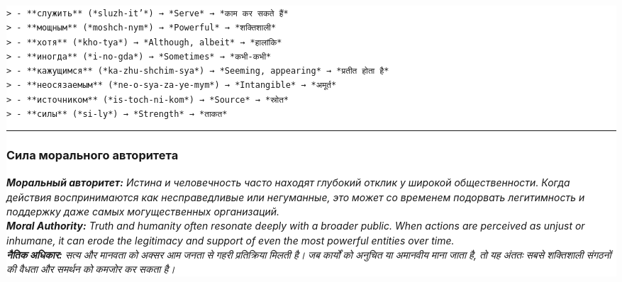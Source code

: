 	> - **служить** (*sluzh-it’*) → *Serve* → *काम कर सकते हैं*  
	> - **мощным** (*moshch-nym*) → *Powerful* → *शक्तिशाली*  
	> - **хотя** (*kho-tya*) → *Although, albeit* → *हालांकि*  
	> - **иногда** (*i-no-gda*) → *Sometimes* → *कभी-कभी*  
	> - **кажущимся** (*ka-zhu-shchim-sya*) → *Seeming, appearing* → *प्रतीत होता है*  
	> - **неосязаемым** (*ne-o-sya-za-ye-mym*) → *Intangible* → *अमूर्त*  
	> - **источником** (*is-toch-ni-kom*) → *Source* → *स्रोत*  
	> - **силы** (*si-ly*) → *Strength* → *ताकत*  

[^2]:**История показала, что даже при огромных трудностях** (*Is-to-ri-ya po-ka-za-la, chto da-zhe pri og-rom-nykh trud-nos-tyakh*) → *History has shown that even against formidable odds* → *इतिहास ने दिखाया है कि बड़ी कठिनाइयों के साथ भी*  
	> - **История** (*Is-to-ri-ya*) → *History* → *इतिहास*  
	> - **показала** (*po-ka-za-la*) → *Has shown* → *दिखाया है*  
	> - **что** (*chto*) → *That* → *कि*  
	> - **даже** (*da-zhe*) → *Even* → *भी*  
	> - **при** (*pri*) → *Against, in the face of* → *के साथ*  
	> - **огромных** (*og-rom-nykh*) → *Formidable, huge* → *बड़ी*  
	> - **трудностях** (*trud-nos-tyakh*) → *Odds, difficulties* → *कठिनाइयों*  

[^3]:**стремление к истине и коллективная воля отдельных людей** (*stre-mle-ni-ye k is-ti-ne i kol-lek-tiv-na-ya vo-lya ot-del’-nykh lyu-dey*) → *The pursuit of truth and the collective will of individuals* → *सत्य की खोज और व्यक्तियों की सामूहिक इच्छा*  
	> - **стремление** (*stre-mle-ni-ye*) → *Pursuit, aspiration* → *खोज*  
	> - **к** (*k*) → *To, toward* → *के लिए*  
	> - **истине** (*is-ti-ne*) → *Truth* → *सत्य*  
	> - **и** (*i*) → *And* → *और*  
	> - **коллективная** (*kol-lek-tiv-na-ya*) → *Collective* → *सामूहिक*  
	> - **воля** (*vo-lya*) → *Will* → *इच्छा*  
	> - **отдельных** (*ot-del’-nykh*) → *Individual, separate* → *व्यक्तियों*  
	> - **людей** (*lyu-dey*) → *People* → *लोग*  

[^4]:**могут привести к значительным переменам** (*mo-gut pri-ves-ti k zna-chi-tel’-nym pe-re-me-nam*) → *Can bring about significant change* → *महत्वपूर्ण परिवर्तन हो सकता है*  
	> - **могут** (*mo-gut*) → *Can* → *हो सकता है*  
	> - **привести** (*pri-ves-ti*) → *Bring about, lead to* → *परिवर्तन*  
	> - **к** (*k*) → *To* → *के लिए*  
	> - **значительным** (*zna-chi-tel’-nym*) → *Significant* → *महत्वपूर्ण*  
	> - **переменам** (*pe-re-me-nam*) → *Change, transformations* → *परिवर्तन*  

---

### Сила морального авторитета  
***Моральный авторитет:*** *Истина и человечность часто находят глубокий отклик у широкой общественности. Когда действия воспринимаются как несправедливые или негуманные, это может со временем подорвать легитимность и поддержку даже самых могущественных организаций.*  
***Moral Authority:*** *Truth and humanity often resonate deeply with a broader public. When actions are perceived as unjust or inhumane, it can erode the legitimacy and support of even the most powerful entities over time.*  
***नैतिक अधिकार:*** *सत्य और मानवता को अक्सर आम जनता से गहरी प्रतिक्रिया मिलती है। जब कार्यों को अनुचित या अमानवीय माना जाता है, तो यह अंततः सबसे शक्तिशाली संगठनों की वैधता और समर्थन को कमजोर कर सकता है।*  


[^1]: **Моменты** (*Mo-men-ty*) → *Moments* → *क्षण*  
[^2]: **вневременного повествования** (*v-ne-vre-men-no-go po-ves-tvo-va-ni-ya*) → *Timeless narrative* → *कालातीत कहानी कहने*  